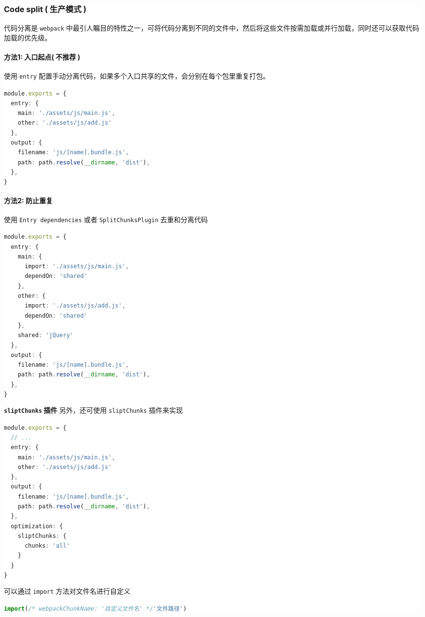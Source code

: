 ### Code split ( 生产模式 )
代码分离是 `webpack` 中最引人瞩目的特性之一，可将代码分离到不同的文件中，然后将这些文件按需加载或并行加载，同时还可以获取代码加载的优先级。
#### 方法1: 入口起点( 不推荐 )
使用 `entry` 配置手动分离代码，如果多个入口共享的文件，会分别在每个包里重复打包。
```ts
module.exports = {
  entry: {
    main: './assets/js/main.js',
    other: './assets/js/add.js'
  },
  output: {
    filename: 'js/[name].bundle.js',
    path: path.resolve(__dirname, 'dist'),
  },
}
```
#### 方法2: 防止重复
使用 `Entry dependencies` 或者 `SplitChunksPlugin` 去重和分离代码
```ts
module.exports = {
  entry: {
    main: {
      import: './assets/js/main.js',
      dependOn: 'shared'
    },
    other: {
      import: './assets/js/add.js',
      dependOn: 'shared'
    },
    shared: 'jQuery'
  },
  output: {
    filename: 'js/[name].bundle.js',
    path: path.resolve(__dirname, 'dist'),
  },
}
```
**`sliptChunks` 插件**
另外，还可使用 `sliptChunks` 插件来实现
```ts
module.exports = {
  // ...
  entry: {
    main: './assets/js/main.js',
    other: './assets/js/add.js'
  },
  output: {
    filename: 'js/[name].bundle.js',
    path: path.resolve(__dirname, 'dist'),
  },
  optimization: {
    sliptChunks: {
      chunks: 'all'
    }
  }
}
```
可以通过 `import` 方法对文件名进行自定义
```ts
import(/* webpackChunkName: '自定义文件名' */'文件路径')
```
